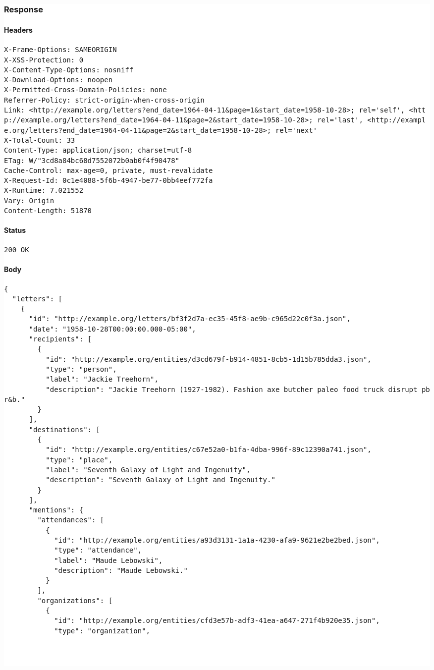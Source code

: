 ### Response

#### Headers

<pre>X-Frame-Options: SAMEORIGIN
X-XSS-Protection: 0
X-Content-Type-Options: nosniff
X-Download-Options: noopen
X-Permitted-Cross-Domain-Policies: none
Referrer-Policy: strict-origin-when-cross-origin
Link: &lt;http://example.org/letters?end_date=1964-04-11&amp;page=1&amp;start_date=1958-10-28&gt;; rel=&#39;self&#39;, &lt;http://example.org/letters?end_date=1964-04-11&amp;page=2&amp;start_date=1958-10-28&gt;; rel=&#39;last&#39;, &lt;http://example.org/letters?end_date=1964-04-11&amp;page=2&amp;start_date=1958-10-28&gt;; rel=&#39;next&#39;
X-Total-Count: 33
Content-Type: application/json; charset=utf-8
ETag: W/&quot;3cd8a84bc68d7552072b0ab0f4f90478&quot;
Cache-Control: max-age=0, private, must-revalidate
X-Request-Id: 0c1e4088-5f6b-4947-be77-0bb4eef772fa
X-Runtime: 7.021552
Vary: Origin
Content-Length: 51870</pre>

#### Status

<pre>200 OK</pre>

#### Body

<pre>{
  "letters": [
    {
      "id": "http://example.org/letters/bf3f2d7a-ec35-45f8-ae9b-c965d22c0f3a.json",
      "date": "1958-10-28T00:00:00.000-05:00",
      "recipients": [
        {
          "id": "http://example.org/entities/d3cd679f-b914-4851-8cb5-1d15b785dda3.json",
          "type": "person",
          "label": "Jackie Treehorn",
          "description": "<span>Jackie Treehorn (1927-1982). Fashion axe butcher paleo food truck disrupt pbr&b.</span>"
        }
      ],
      "destinations": [
        {
          "id": "http://example.org/entities/c67e52a0-b1fa-4dba-996f-89c12390a741.json",
          "type": "place",
          "label": "Seventh Galaxy of Light and Ingenuity",
          "description": "<span>Seventh Galaxy of Light and Ingenuity.</span>"
        }
      ],
      "mentions": {
        "attendances": [
          {
            "id": "http://example.org/entities/a93d3131-1a1a-4230-afa9-9621e2be2bed.json",
            "type": "attendance",
            "label": "Maude Lebowski",
            "description": "<span>Maude Lebowski.</span>"
          }
        ],
        "organizations": [
          {
            "id": "http://example.org/entities/cfd3e57b-adf3-41ea-a647-271f4b920e35.json",
            "type": "organization",